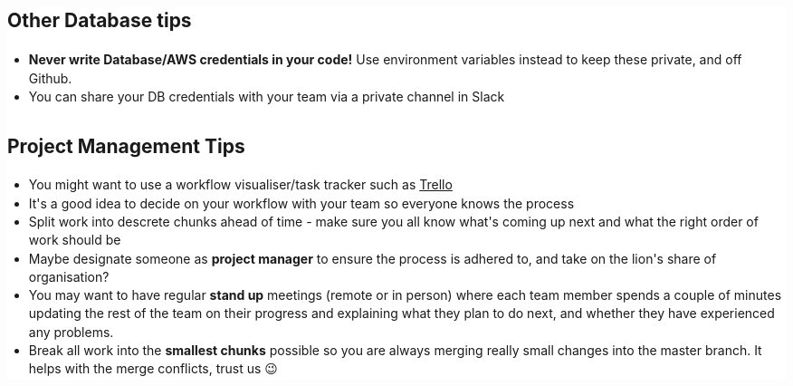 ## Other Database tips

- **Never write Database/AWS credentials in your code!** Use environment variables instead to keep these private, and off Github.
- You can share your DB credentials with your team via a private channel in Slack

## Project Management Tips

- You might want to use a workflow visualiser/task tracker such as [Trello](https://trello.com/)
- It's a good idea to decide on your workflow with your team so everyone knows the process
- Split work into descrete chunks ahead of time - make sure you all know what's coming up next and what the right order of work should be
- Maybe designate someone as **project manager** to ensure the process is adhered to, and take on the lion's share of organisation?
- You may want to have regular **stand up** meetings (remote or in person) where each team member spends a couple of minutes updating the rest of the team on their progress and explaining what they plan to do next, and whether they have experienced any problems.
- Break all work into the **smallest chunks** possible so you are always merging really small changes into the master branch. It helps with the merge conflicts, trust us 😉
